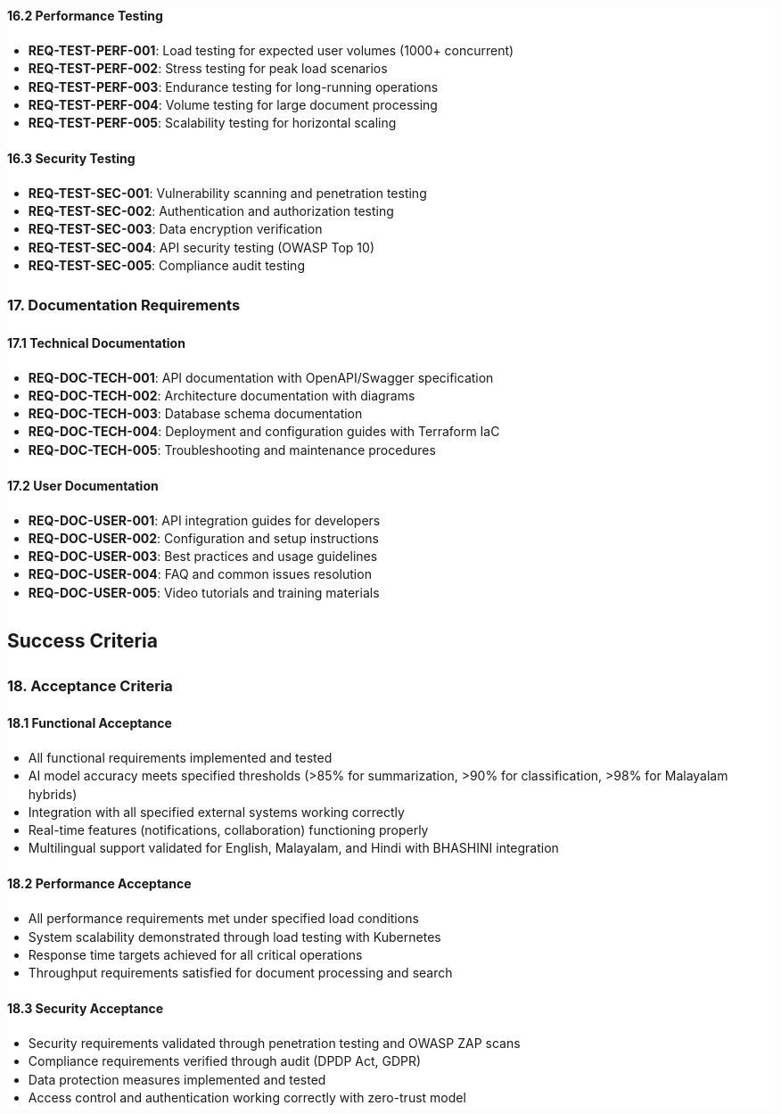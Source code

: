 #### 16.2 Performance Testing
- **REQ-TEST-PERF-001**: Load testing for expected user volumes (1000+ concurrent)
- **REQ-TEST-PERF-002**: Stress testing for peak load scenarios
- **REQ-TEST-PERF-003**: Endurance testing for long-running operations
- **REQ-TEST-PERF-004**: Volume testing for large document processing
- **REQ-TEST-PERF-005**: Scalability testing for horizontal scaling

#### 16.3 Security Testing
- **REQ-TEST-SEC-001**: Vulnerability scanning and penetration testing
- **REQ-TEST-SEC-002**: Authentication and authorization testing
- **REQ-TEST-SEC-003**: Data encryption verification
- **REQ-TEST-SEC-004**: API security testing (OWASP Top 10)
- **REQ-TEST-SEC-005**: Compliance audit testing

### 17. Documentation Requirements

#### 17.1 Technical Documentation
- **REQ-DOC-TECH-001**: API documentation with OpenAPI/Swagger specification
- **REQ-DOC-TECH-002**: Architecture documentation with diagrams
- **REQ-DOC-TECH-003**: Database schema documentation
- **REQ-DOC-TECH-004**: Deployment and configuration guides with Terraform IaC
- **REQ-DOC-TECH-005**: Troubleshooting and maintenance procedures

#### 17.2 User Documentation
- **REQ-DOC-USER-001**: API integration guides for developers
- **REQ-DOC-USER-002**: Configuration and setup instructions
- **REQ-DOC-USER-003**: Best practices and usage guidelines
- **REQ-DOC-USER-004**: FAQ and common issues resolution
- **REQ-DOC-USER-005**: Video tutorials and training materials

## Success Criteria

### 18. Acceptance Criteria

#### 18.1 Functional Acceptance
- All functional requirements implemented and tested
- AI model accuracy meets specified thresholds (>85% for summarization, >90% for classification, >98% for Malayalam hybrids)
- Integration with all specified external systems working correctly
- Real-time features (notifications, collaboration) functioning properly
- Multilingual support validated for English, Malayalam, and Hindi with BHASHINI integration

#### 18.2 Performance Acceptance
- All performance requirements met under specified load conditions
- System scalability demonstrated through load testing with Kubernetes
- Response time targets achieved for all critical operations
- Throughput requirements satisfied for document processing and search

#### 18.3 Security Acceptance
- Security requirements validated through penetration testing and OWASP ZAP scans
- Compliance requirements verified through audit (DPDP Act, GDPR)
- Data protection measures implemented and tested
- Access control and authentication working correctly with zero-trust model
